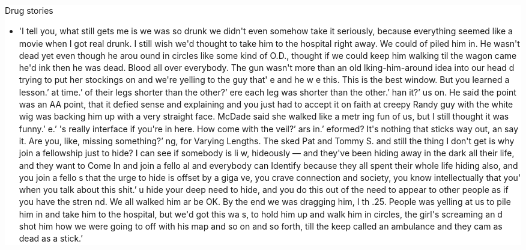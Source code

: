Drug stories
- 'I tell you, what still gets me is we was so drunk we didn't even somehow take it seriously, because everything seemed like a movie when I got real drunk. I still wish we'd thought to take him to the hospital right away. We could of piled him in. He wasn't
dead yet even though he
arou ound in circles like some kind of O.D., thought if we could keep him walking til the wagon came
he'd ink then he was dead. Blood all over everybody. The gun wasn't more than an
old lking-him-around idea into our
head d trying to put her stockings on and we're yelling to the guy
that' e and
he w
e this. This is the best window. But you learned a lesson.’
at time.’
 of their legs shorter than the other?’
ere each leg was shorter than the other.’
han it?’
 us on. He said the point was an AA point, that it defied sense and explaining and you just had to accept it on
faith at creepy Randy guy with the white wig was backing him up with a very straight face. McDade said she walked like a
metr ing fun of us, but I still thought it was funny.’
e.’
's really interface if you're in here. How come with the veil?’
ars in.’
eformed? It's nothing that sticks way
out, an say it. Are you, like, missing something?’
ng, for Varying Lengths.
The
sked Pat and Tommy S. and still the thing I don't get is why join a fellowship just to hide? I can see if somebody
is li w, hideously — and they've been hiding away in the dark all their life, and they want to Come In and join a
fello al and everybody can Identify because they all spent their whole life hiding also, and you join a
fello
s that the urge to hide is offset by a
giga
ve, you crave connection and society, you know intellectually that
you'
when you talk about this shit.’
u hide your deep need to hide, and you do this out of the need to appear to other people as if you have the
stren
nd. We all walked him ar
 be OK. By the end we was dragging him, I th
.25. People was yelling at us to pile him in and take him to the hospital, but we'd got this wa
s, to hold him up and walk him in circles, the girl's screaming an
d shot him how we were going to off with his map and so on and so forth, till the keep called an ambulance and they cam
as dead as a stick.’
